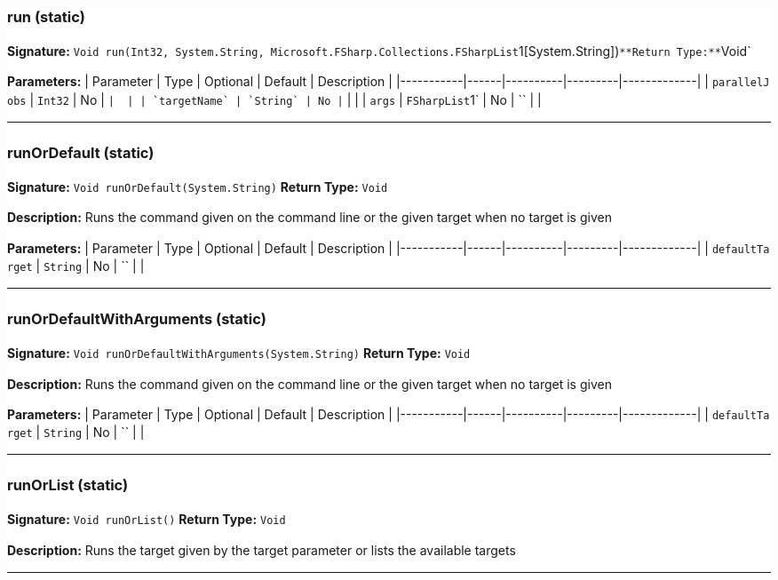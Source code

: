 
### run (static)

**Signature:** `Void run(Int32, System.String, Microsoft.FSharp.Collections.FSharpList`1[System.String])`
**Return Type:** `Void`

**Parameters:**
| Parameter | Type | Optional | Default | Description |
|-----------|------|----------|---------|-------------|
| `parallelJobs` | `Int32` | No | `` |  |
| `targetName` | `String` | No | `` |  |
| `args` | `FSharpList`1` | No | `` |  |

---

### runOrDefault (static)

**Signature:** `Void runOrDefault(System.String)`
**Return Type:** `Void`

**Description:** Runs the command given on the command line or the given target when no target is given

**Parameters:**
| Parameter | Type | Optional | Default | Description |
|-----------|------|----------|---------|-------------|
| `defaultTarget` | `String` | No | `` |  |

---

### runOrDefaultWithArguments (static)

**Signature:** `Void runOrDefaultWithArguments(System.String)`
**Return Type:** `Void`

**Description:** Runs the command given on the command line or the given target when no target is given

**Parameters:**
| Parameter | Type | Optional | Default | Description |
|-----------|------|----------|---------|-------------|
| `defaultTarget` | `String` | No | `` |  |

---

### runOrList (static)

**Signature:** `Void runOrList()`
**Return Type:** `Void`

**Description:** Runs the target given by the target parameter or lists the available targets

---